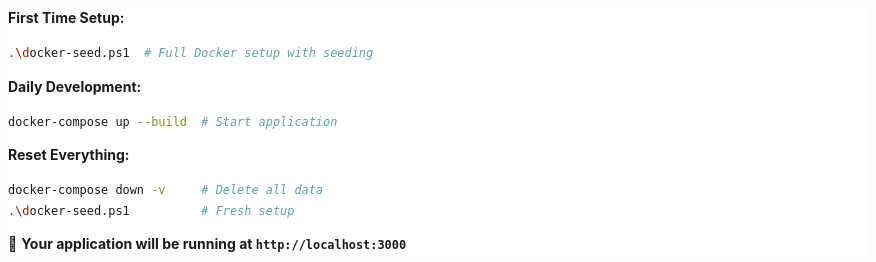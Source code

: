 **First Time Setup:**
```bash
.\docker-seed.ps1  # Full Docker setup with seeding
```

**Daily Development:**
```bash
docker-compose up --build  # Start application
```

**Reset Everything:**
```bash
docker-compose down -v     # Delete all data
.\docker-seed.ps1          # Fresh setup
```

🎉 **Your application will be running at `http://localhost:3000`**
